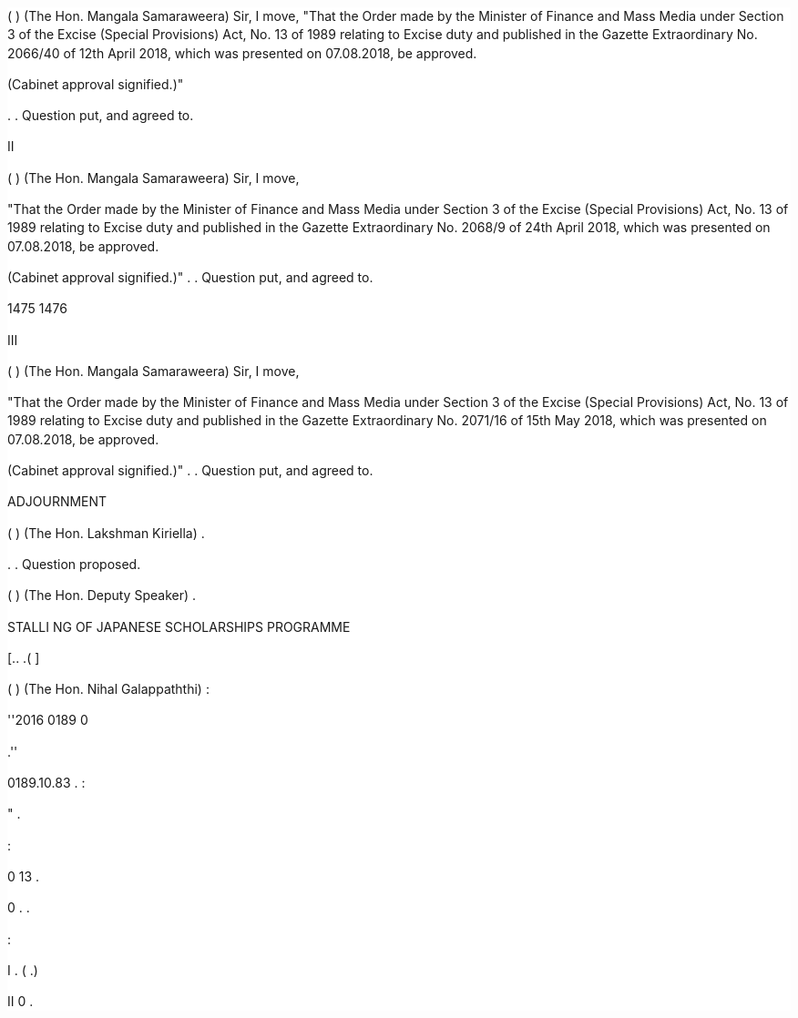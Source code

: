 ( ) (The Hon. Mangala Samaraweera) Sir, I move, "That the Order made by the Minister of Finance and Mass Media under Section 3 of the Excise (Special Provisions) Act, No. 13 of 1989 relating to Excise duty and published in the Gazette Extraordinary No. 2066/40 of 12th April 2018, which was presented on 07.08.2018, be approved.

(Cabinet approval signified.)"

. . Question put, and agreed to.

II

( ) (The Hon. Mangala Samaraweera) Sir, I move,

"That the Order made by the Minister of Finance and Mass Media under Section 3 of the Excise (Special Provisions) Act, No. 13 of 1989 relating to Excise duty and published in the Gazette Extraordinary No. 2068/9 of 24th April 2018, which was presented on 07.08.2018, be approved.

(Cabinet approval signified.)" . . Question put, and agreed to.

1475 1476

III

( ) (The Hon. Mangala Samaraweera) Sir, I move,

"That the Order made by the Minister of Finance and Mass Media under Section 3 of the Excise (Special Provisions) Act, No. 13 of 1989 relating to Excise duty and published in the Gazette Extraordinary No. 2071/16 of 15th May 2018, which was presented on 07.08.2018, be approved.

(Cabinet approval signified.)" . . Question put, and agreed to.

ADJOURNMENT

( ) (The Hon. Lakshman Kiriella) .

. . Question proposed.

( ) (The Hon. Deputy Speaker) .

STALLI NG OF JAPANESE SCHOLARSHIPS PROGRAMME

[.. .( ]

( ) (The Hon. Nihal Galappaththi) :

''2016 0189 0

.''

0189.10.83 . :

" .

:

0 13 .

0 . .

:

I . ( .)

II 0 .
